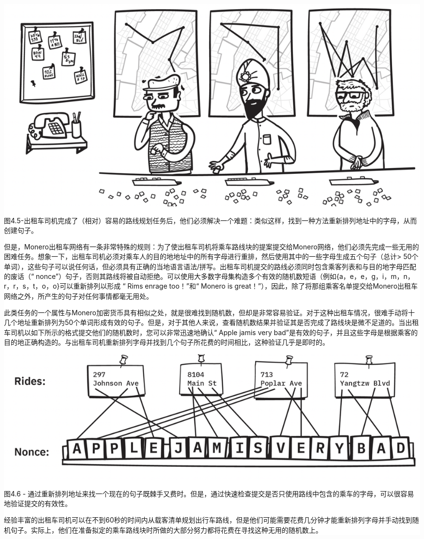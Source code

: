 ![](imgs/ch4-taxis.png)

图4.5-出租车司机完成了（相对）容易的路线规划任务后，他们必须解决一个难题：类似这样，找到一种方法重新排列地址中的字母，从而创建句子。

但是，Monero出租车网络有一条非常特殊的规则：为了使出租车司机将乘车路线块的提案提交给Monero网络，他们必须先完成一些无用的困难任务。想象一下，出租车司机必须对乘车人的目的地地址中的所有字母进行重排，然后使用其中的一些字母生成五个句子（总计> 50个单词），这些句子可以说任何话，但必须具有正确的当地语言语法/拼写。出租车司机提交的路线必须同时包含乘客列表和与目的地字母匹配的废话（“ nonce”）句子，否则其路线将被自动拒绝。可以使用大多数字母集构造多个有效的随机数短语（例如{a，e，e，g，i，m，n，r，r，s，t，o，o}可以重新排列以形成 “ Rims enrage too！”和“ Monero is great！”），因此，除了将那组乘客名单提交给Monero出租车网络之外，所产生的句子对任何事情都毫无用处。

此类任务的一个属性与Monero加密货币具有相似之处，就是很难找到随机数，但却是非常容易验证。对于这种出租车情况，很难手动将十几个地址重新排列为50个单词形成有效的句子。但是，对于其他人来说，查看随机数结果并验证其是否完成了路线块是微不足道的。当出租车司机以如下所示的格式提交他们的随机数时，您可以非常迅速地确认“ Apple jamis very bad”是有效的句子，并且这些字母是根据乘客的目的地正确构造的。与出租车司机重新排列字母并找到几个句子所花费的时间相比，这种验证几乎是即时的。

![](imgs/ch4-ride.png)

图4.6 - 通过重新排列地址来找一个现在的句子既棘手又费时。但是，通过快速检查提交是否只使用路线中包含的乘车的字母，可以很容易地验证提交的有效性。

经验丰富的出租车司机可以在不到60秒的时间内从载客清单规划出行车路线，但是他们可能需要花费几分钟才能重新排列字母并手动找到随机句子。实际上，他们在准备拟定的乘车路线块时所做的大部分努力都将花费在寻找这种无用的随机数上。
